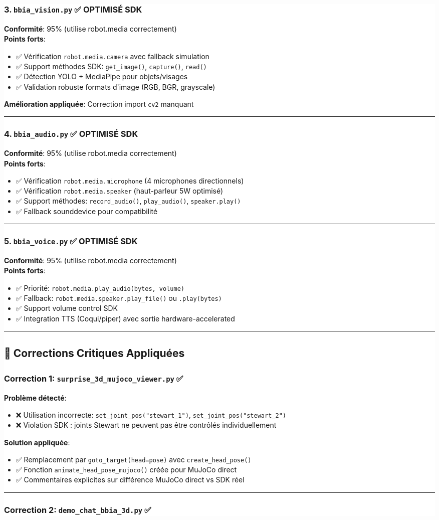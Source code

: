 
### 3. `bbia_vision.py` ✅ **OPTIMISÉ SDK**

**Conformité**: 95% (utilise robot.media correctement)  
**Points forts**:
- ✅ Vérification `robot.media.camera` avec fallback simulation
- ✅ Support méthodes SDK: `get_image()`, `capture()`, `read()`
- ✅ Détection YOLO + MediaPipe pour objets/visages
- ✅ Validation robuste formats d'image (RGB, BGR, grayscale)

**Amélioration appliquée**: Correction import `cv2` manquant

---

### 4. `bbia_audio.py` ✅ **OPTIMISÉ SDK**

**Conformité**: 95% (utilise robot.media correctement)  
**Points forts**:
- ✅ Vérification `robot.media.microphone` (4 microphones directionnels)
- ✅ Vérification `robot.media.speaker` (haut-parleur 5W optimisé)
- ✅ Support méthodes: `record_audio()`, `play_audio()`, `speaker.play()`
- ✅ Fallback sounddevice pour compatibilité

---

### 5. `bbia_voice.py` ✅ **OPTIMISÉ SDK**

**Conformité**: 95% (utilise robot.media correctement)  
**Points forts**:
- ✅ Priorité: `robot.media.play_audio(bytes, volume)`
- ✅ Fallback: `robot.media.speaker.play_file()` ou `.play(bytes)`
- ✅ Support volume control SDK
- ✅ Integration TTS (Coqui/piper) avec sortie hardware-accelerated

---

## 🔧 Corrections Critiques Appliquées

### Correction 1: `surprise_3d_mujoco_viewer.py` ✅

**Problème détecté**:
- ❌ Utilisation incorrecte: `set_joint_pos("stewart_1")`, `set_joint_pos("stewart_2")`
- ❌ Violation SDK : joints Stewart ne peuvent pas être contrôlés individuellement

**Solution appliquée**:
- ✅ Remplacement par `goto_target(head=pose)` avec `create_head_pose()`
- ✅ Fonction `animate_head_pose_mujoco()` créée pour MuJoCo direct
- ✅ Commentaires explicites sur différence MuJoCo direct vs SDK réel

---

### Correction 2: `demo_chat_bbia_3d.py` ✅
